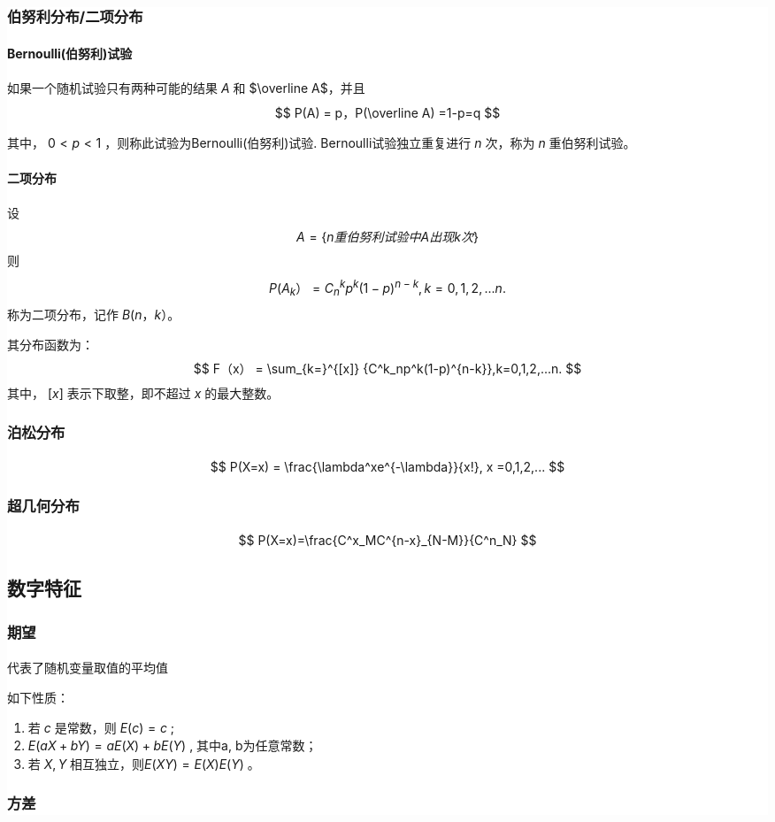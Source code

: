 ### 伯努利分布/二项分布

####  Bernoulli(伯努利)试验

如果一个随机试验只有两种可能的结果 $A$ 和 $\overline A$，并且
$$
P(A) = p，P(\overline A) =1-p=q
$$

其中， $0<p<1$ ，则称此试验为Bernoulli(伯努利)试验. Bernoulli试验独立重复进行 $n$ 次，称为 $n$ 重伯努利试验。

#### 二项分布

设
$$
A = \{  n重伯努利试验中A出现k次\}
$$
则
$$
P(A_k） =C^k_np^k(1-p)^{n-k},k=0,1,2,...n.
$$
称为二项分布，记作 $B(n，k）$。

其分布函数为：
$$
F（x） = \sum_{k=}^{[x]} {C^k_np^k(1-p)^{n-k}},k=0,1,2,...n.
$$
其中， $[x]$ 表示下取整，即不超过 $x$ 的最大整数。

### 泊松分布

$$
P(X=x) = \frac{\lambda^xe^{-\lambda}}{x!}, x =0,1,2,...
$$

### 超几何分布

$$
P(X=x)=\frac{C^x_MC^{n-x}_{N-M}}{C^n_N}
$$

## 数字特征

### 期望

代表了随机变量取值的平均值

如下性质：

1. 若 $c$ 是常数，则 $E(c) =c$ ;
2. $E(aX+bY) = aE(X) +bE(Y)$ , 其中a, b为任意常数；
3. 若 $X, Y$ 相互独立，则$E(XY) = E(X)E(Y)$ 。

### 方差
